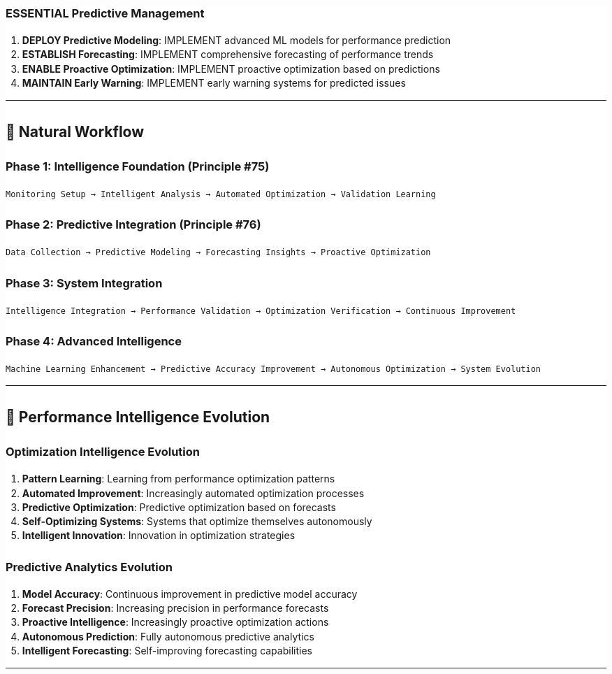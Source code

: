 ### ESSENTIAL Predictive Management
1. **DEPLOY Predictive Modeling**: IMPLEMENT advanced ML models for performance prediction
2. **ESTABLISH Forecasting**: IMPLEMENT comprehensive forecasting of performance trends
3. **ENABLE Proactive Optimization**: IMPLEMENT proactive optimization based on predictions
4. **MAINTAIN Early Warning**: IMPLEMENT early warning systems for predicted issues

---

## 🌊 Natural Workflow

### Phase 1: Intelligence Foundation (Principle #75)
```text
Monitoring Setup → Intelligent Analysis → Automated Optimization → Validation Learning
```

### Phase 2: Predictive Integration (Principle #76)
```text
Data Collection → Predictive Modeling → Forecasting Insights → Proactive Optimization
```

### Phase 3: System Integration
```text
Intelligence Integration → Performance Validation → Optimization Verification → Continuous Improvement
```

### Phase 4: Advanced Intelligence
```text
Machine Learning Enhancement → Predictive Accuracy Improvement → Autonomous Optimization → System Evolution
```

---

## 🔄 Performance Intelligence Evolution

### Optimization Intelligence Evolution
1. **Pattern Learning**: Learning from performance optimization patterns
2. **Automated Improvement**: Increasingly automated optimization processes
3. **Predictive Optimization**: Predictive optimization based on forecasts
4. **Self-Optimizing Systems**: Systems that optimize themselves autonomously
5. **Intelligent Innovation**: Innovation in optimization strategies

### Predictive Analytics Evolution
1. **Model Accuracy**: Continuous improvement in predictive model accuracy
2. **Forecast Precision**: Increasing precision in performance forecasts
3. **Proactive Intelligence**: Increasingly proactive optimization actions
4. **Autonomous Prediction**: Fully autonomous predictive analytics
5. **Intelligent Forecasting**: Self-improving forecasting capabilities

---